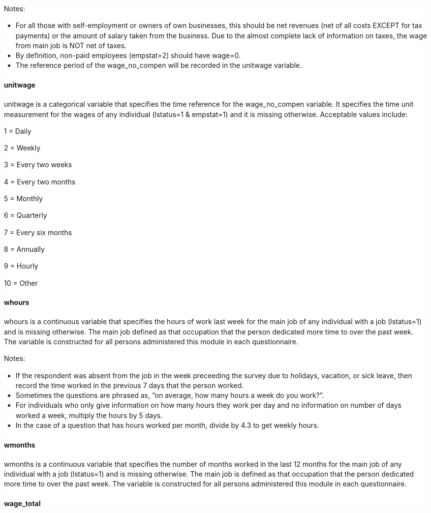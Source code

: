 Notes:

- For all those with self-employment or owners of own businesses, this should be net revenues (net of all costs EXCEPT for tax payments) or the amount of salary taken from the business. Due to the almost complete lack of information on taxes, the wage from main job is NOT net of taxes.
- By definition, non-paid employees (empstat=2) should have wage=0.
- The reference period of the wage_no_compen will be recorded in the unitwage variable.

#### unitwage

unitwage is a categorical variable that specifies the time reference for the wage_no_compen variable. It specifies the time unit measurement for the wages of any individual (lstatus=1 & empstat=1) and it is missing otherwise. Acceptable values include:

1 = Daily

2 = Weekly

3 = Every two weeks

4 = Every two months

5 = Monthly

6 = Quarterly

7 = Every six months

8 = Annually

9 = Hourly

10 = Other

#### whours

whours is a continuous variable that specifies the hours of work last week for the main job of any individual with a job (lstatus=1) and is missing otherwise. The main job defined as that occupation that the person dedicated more time to over the past week. The variable is constructed for all persons administered this module in each questionnaire.

Notes:

- If the respondent was absent from the job in the week preceeding the survey due to holidays, vacation, or sick leave, then record the time worked in the previous 7 days that the person worked.
- Sometimes the questions are phrased as, “on average, how many hours a week do you work?”.
- For individuals who only give information on how many hours they work per day and no information on number of days worked a week, multiply the hours by 5 days.
- In the case of a question that has hours worked per month, divide by 4.3 to get weekly hours.

#### wmonths

wmonths is a continuous variable that specifies the number of months worked in the last 12 months for the main job of any individual with a job (lstatus=1) and is missing otherwise. The main job is defined as that occupation that the person dedicated more time to over the past week. The variable is constructed for all persons administered this module in each questionnaire.

#### wage_total
